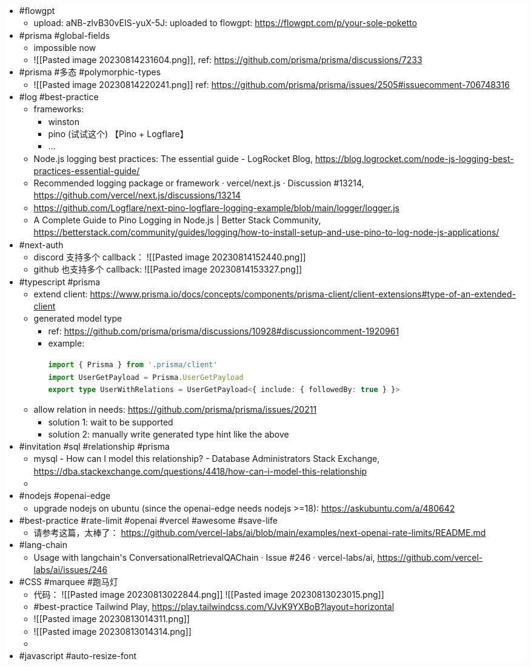 - #flowgpt
	- upload: aNB-zlvB30vEIS-yuX-5J: uploaded to flowgpt: https://flowgpt.com/p/your-sole-poketto
- #prisma #global-fields
	- impossible now
	- ![[Pasted image 20230814231604.png]], ref: https://github.com/prisma/prisma/discussions/7233
- #prisma #多态 #polymorphic-types
	- ![[Pasted image 20230814220241.png]] ref: https://github.com/prisma/prisma/issues/2505#issuecomment-706748316
- #log #best-practice
	- frameworks:
		- winston
		- pino (试试这个) 【Pino + Logflare】
		- ...
	- Node.js logging best practices: The essential guide - LogRocket Blog, https://blog.logrocket.com/node-js-logging-best-practices-essential-guide/
	- Recommended logging package or framework · vercel/next.js · Discussion #13214, https://github.com/vercel/next.js/discussions/13214
	- https://github.com/Logflare/next-pino-logflare-logging-example/blob/main/logger/logger.js
	- A Complete Guide to Pino Logging in Node.js | Better Stack Community, https://betterstack.com/community/guides/logging/how-to-install-setup-and-use-pino-to-log-node-js-applications/
- #next-auth
	- discord 支持多个 callback：
	  ![[Pasted image 20230814152440.png]]
	- github 也支持多个 callback:
	  ![[Pasted image 20230814153327.png]]
- #typescript #prisma
	- extend client: https://www.prisma.io/docs/concepts/components/prisma-client/client-extensions#type-of-an-extended-client
	- generated model type
		- ref: https://github.com/prisma/prisma/discussions/10928#discussioncomment-1920961
		- example: 
		  ```typescript
		  import { Prisma } from '.prisma/client'  
		  import UserGetPayload = Prisma.UserGetPayload
		  export type UserWithRelations = UserGetPayload<{ include: { followedBy: true } }>
		  ```
	- allow relation in needs: https://github.com/prisma/prisma/issues/20211
		- solution 1: wait to be supported
		- solution 2: manually write generated type hint like the above
- #invitation #sql #relationship #prisma
	- mysql - How can I model this relationship? - Database Administrators Stack Exchange, https://dba.stackexchange.com/questions/4418/how-can-i-model-this-relationship
	-
- #nodejs #openai-edge
	- upgrade nodejs on ubuntu (since the openai-edge needs nodejs >=18): https://askubuntu.com/a/480642
- #best-practice #rate-limit #openai #vercel #awesome #save-life
	- 请参考这篇，太棒了： https://github.com/vercel-labs/ai/blob/main/examples/next-openai-rate-limits/README.md
- #lang-chain
	- Usage with langchain's ConversationalRetrievalQAChain · Issue #246 · vercel-labs/ai, https://github.com/vercel-labs/ai/issues/246
- #CSS #marquee #跑马灯
	- 代码：
	  ![[Pasted image 20230813022844.png]]
	  ![[Pasted image 20230813023015.png]]
	- #best-practice Tailwind Play, https://play.tailwindcss.com/VJvK9YXBoB?layout=horizontal
	- ![[Pasted image 20230813014311.png]]
	- ![[Pasted image 20230813014314.png]]
	-
- #javascript #auto-resize-font